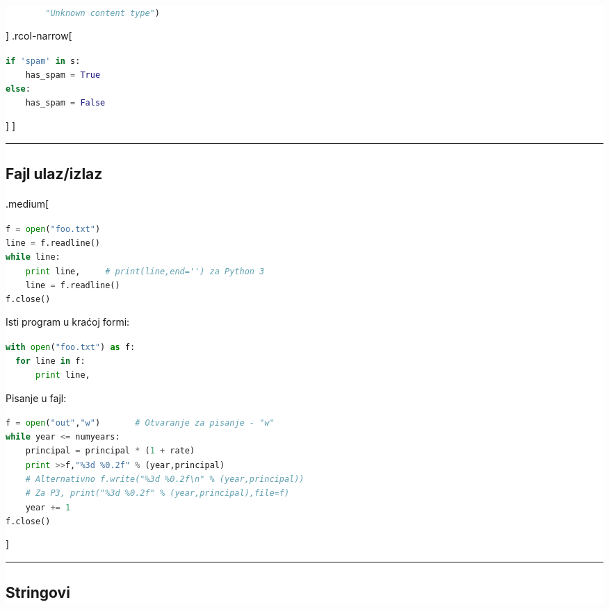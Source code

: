 ```python
        "Unknown content type")
```
]
.rcol-narrow[
```python
if 'spam' in s:
    has_spam = True
else:
    has_spam = False
```
]
]

---

## Fajl ulaz/izlaz

.medium[

```python
f = open("foo.txt")
line = f.readline()
while line:
    print line,     # print(line,end='') za Python 3
    line = f.readline()
f.close()
```

Isti program u kraćoj formi:

```python
with open("foo.txt") as f:
  for line in f:
      print line,
```

Pisanje u fajl:

```python
f = open("out","w")       # Otvaranje za pisanje - "w"
while year <= numyears:
    principal = principal * (1 + rate)
    print >>f,"%3d %0.2f" % (year,principal)
    # Alternativno f.write("%3d %0.2f\n" % (year,principal))
    # Za P3, print("%3d %0.2f" % (year,principal),file=f)
    year += 1
f.close()
```
]

---

## Stringovi

